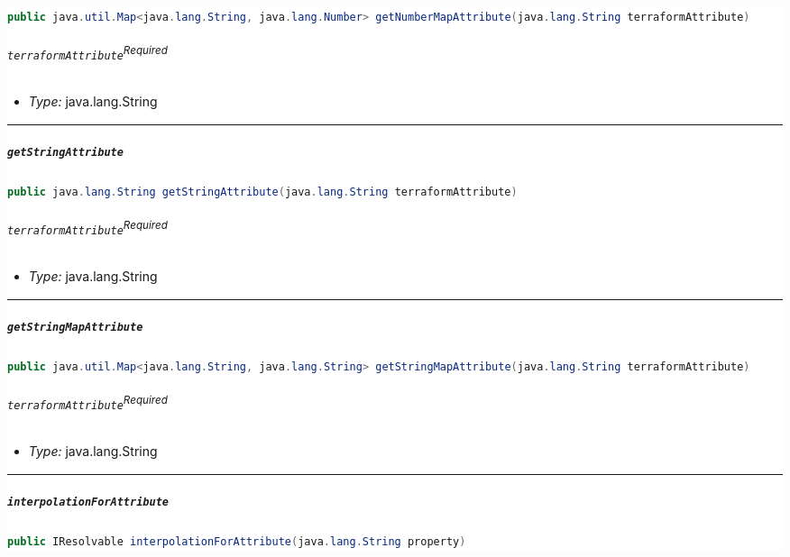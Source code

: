 ```java
public java.util.Map<java.lang.String, java.lang.Number> getNumberMapAttribute(java.lang.String terraformAttribute)
```

###### `terraformAttribute`<sup>Required</sup> <a name="terraformAttribute" id="@cdktf/provider-databricks.storageCredential.StorageCredentialAwsIamRoleOutputReference.getNumberMapAttribute.parameter.terraformAttribute"></a>

- *Type:* java.lang.String

---

##### `getStringAttribute` <a name="getStringAttribute" id="@cdktf/provider-databricks.storageCredential.StorageCredentialAwsIamRoleOutputReference.getStringAttribute"></a>

```java
public java.lang.String getStringAttribute(java.lang.String terraformAttribute)
```

###### `terraformAttribute`<sup>Required</sup> <a name="terraformAttribute" id="@cdktf/provider-databricks.storageCredential.StorageCredentialAwsIamRoleOutputReference.getStringAttribute.parameter.terraformAttribute"></a>

- *Type:* java.lang.String

---

##### `getStringMapAttribute` <a name="getStringMapAttribute" id="@cdktf/provider-databricks.storageCredential.StorageCredentialAwsIamRoleOutputReference.getStringMapAttribute"></a>

```java
public java.util.Map<java.lang.String, java.lang.String> getStringMapAttribute(java.lang.String terraformAttribute)
```

###### `terraformAttribute`<sup>Required</sup> <a name="terraformAttribute" id="@cdktf/provider-databricks.storageCredential.StorageCredentialAwsIamRoleOutputReference.getStringMapAttribute.parameter.terraformAttribute"></a>

- *Type:* java.lang.String

---

##### `interpolationForAttribute` <a name="interpolationForAttribute" id="@cdktf/provider-databricks.storageCredential.StorageCredentialAwsIamRoleOutputReference.interpolationForAttribute"></a>

```java
public IResolvable interpolationForAttribute(java.lang.String property)
```
